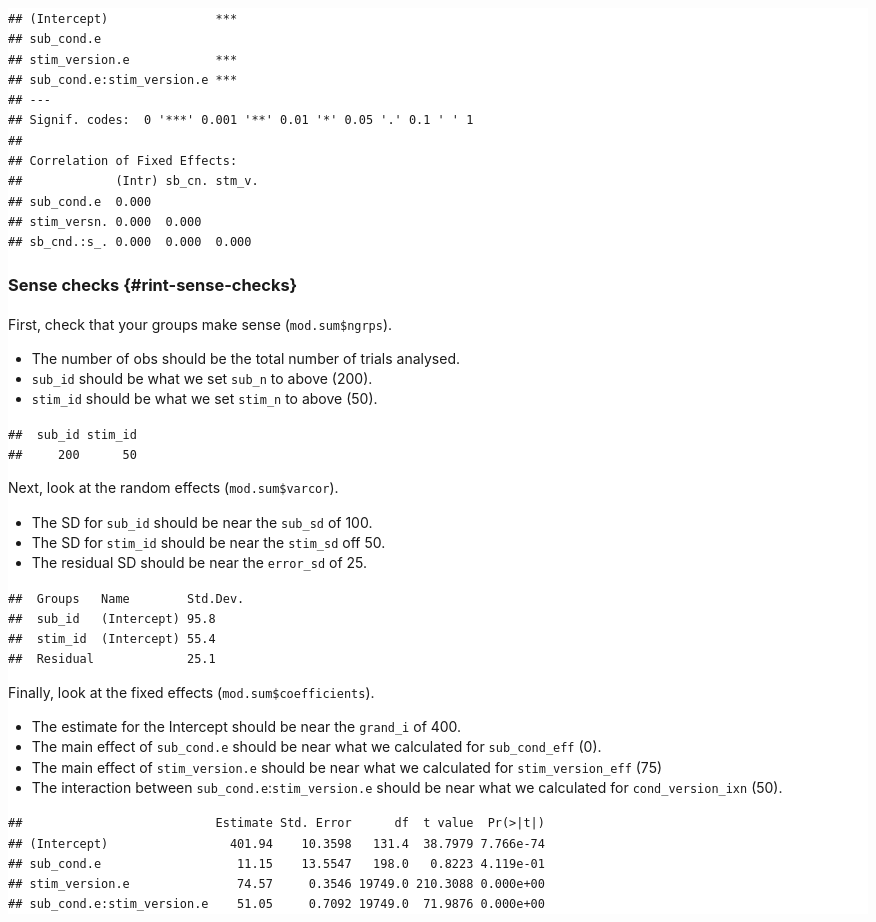 ```
## (Intercept)               ***
## sub_cond.e                   
## stim_version.e            ***
## sub_cond.e:stim_version.e ***
## ---
## Signif. codes:  0 '***' 0.001 '**' 0.01 '*' 0.05 '.' 0.1 ' ' 1
## 
## Correlation of Fixed Effects:
##             (Intr) sb_cn. stm_v.
## sub_cond.e  0.000               
## stim_versn. 0.000  0.000        
## sb_cnd.:s_. 0.000  0.000  0.000
```

### Sense checks {#rint-sense-checks}

First, check that your groups make sense (`mod.sum$ngrps`). 

* The number of obs should be the total number of trials analysed. 
* `sub_id` should be what we set `sub_n` to above (200).
* `stim_id` should be what we set `stim_n` to above (50).


```
##  sub_id stim_id 
##     200      50
```

Next, look at the random effects (`mod.sum$varcor`). 

* The SD for `sub_id` should be near the `sub_sd` of 100.
* The SD for `stim_id` should be near the `stim_sd` off 50. 
* The residual SD should be near the `error_sd` of 25.


```
##  Groups   Name        Std.Dev.
##  sub_id   (Intercept) 95.8    
##  stim_id  (Intercept) 55.4    
##  Residual             25.1
```

Finally, look at the fixed effects (`mod.sum$coefficients`). 

* The estimate for the Intercept should be near the `grand_i` of 400. 
* The main effect of `sub_cond.e` should be near what we calculated for `sub_cond_eff` (0). 
* The main effect of `stim_version.e` should be near what we calculated for `stim_version_eff` (75)
* The interaction between `sub_cond.e`:`stim_version.e` should be near what we calculated for `cond_version_ixn` (50).


```
##                           Estimate Std. Error      df  t value  Pr(>|t|)
## (Intercept)                 401.94    10.3598   131.4  38.7979 7.766e-74
## sub_cond.e                   11.15    13.5547   198.0   0.8223 4.119e-01
## stim_version.e               74.57     0.3546 19749.0 210.3088 0.000e+00
## sub_cond.e:stim_version.e    51.05     0.7092 19749.0  71.9876 0.000e+00
```
